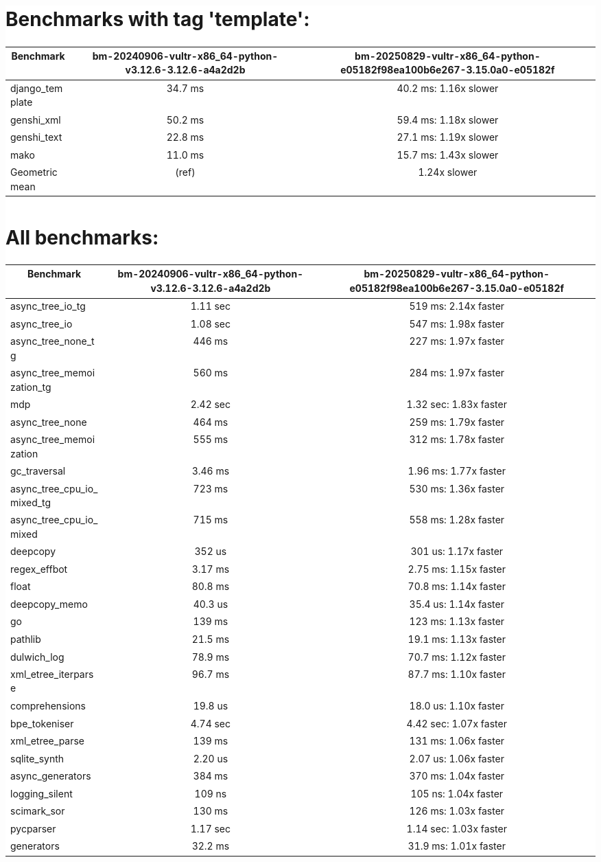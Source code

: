 Benchmarks with tag 'template':
===============================

| Benchmark       | bm-20240906-vultr-x86_64-python-v3.12.6-3.12.6-a4a2d2b | bm-20250829-vultr-x86_64-python-e05182f98ea100b6e267-3.15.0a0-e05182f |
|-----------------|:------------------------------------------------------:|:---------------------------------------------------------------------:|
| django_template | 34.7 ms                                                | 40.2 ms: 1.16x slower                                                 |
| genshi_xml      | 50.2 ms                                                | 59.4 ms: 1.18x slower                                                 |
| genshi_text     | 22.8 ms                                                | 27.1 ms: 1.19x slower                                                 |
| mako            | 11.0 ms                                                | 15.7 ms: 1.43x slower                                                 |
| Geometric mean  | (ref)                                                  | 1.24x slower                                                          |

All benchmarks:
===============

| Benchmark                  | bm-20240906-vultr-x86_64-python-v3.12.6-3.12.6-a4a2d2b | bm-20250829-vultr-x86_64-python-e05182f98ea100b6e267-3.15.0a0-e05182f |
|----------------------------|:------------------------------------------------------:|:---------------------------------------------------------------------:|
| async_tree_io_tg           | 1.11 sec                                               | 519 ms: 2.14x faster                                                  |
| async_tree_io              | 1.08 sec                                               | 547 ms: 1.98x faster                                                  |
| async_tree_none_tg         | 446 ms                                                 | 227 ms: 1.97x faster                                                  |
| async_tree_memoization_tg  | 560 ms                                                 | 284 ms: 1.97x faster                                                  |
| mdp                        | 2.42 sec                                               | 1.32 sec: 1.83x faster                                                |
| async_tree_none            | 464 ms                                                 | 259 ms: 1.79x faster                                                  |
| async_tree_memoization     | 555 ms                                                 | 312 ms: 1.78x faster                                                  |
| gc_traversal               | 3.46 ms                                                | 1.96 ms: 1.77x faster                                                 |
| async_tree_cpu_io_mixed_tg | 723 ms                                                 | 530 ms: 1.36x faster                                                  |
| async_tree_cpu_io_mixed    | 715 ms                                                 | 558 ms: 1.28x faster                                                  |
| deepcopy                   | 352 us                                                 | 301 us: 1.17x faster                                                  |
| regex_effbot               | 3.17 ms                                                | 2.75 ms: 1.15x faster                                                 |
| float                      | 80.8 ms                                                | 70.8 ms: 1.14x faster                                                 |
| deepcopy_memo              | 40.3 us                                                | 35.4 us: 1.14x faster                                                 |
| go                         | 139 ms                                                 | 123 ms: 1.13x faster                                                  |
| pathlib                    | 21.5 ms                                                | 19.1 ms: 1.13x faster                                                 |
| dulwich_log                | 78.9 ms                                                | 70.7 ms: 1.12x faster                                                 |
| xml_etree_iterparse        | 96.7 ms                                                | 87.7 ms: 1.10x faster                                                 |
| comprehensions             | 19.8 us                                                | 18.0 us: 1.10x faster                                                 |
| bpe_tokeniser              | 4.74 sec                                               | 4.42 sec: 1.07x faster                                                |
| xml_etree_parse            | 139 ms                                                 | 131 ms: 1.06x faster                                                  |
| sqlite_synth               | 2.20 us                                                | 2.07 us: 1.06x faster                                                 |
| async_generators           | 384 ms                                                 | 370 ms: 1.04x faster                                                  |
| logging_silent             | 109 ns                                                 | 105 ns: 1.04x faster                                                  |
| scimark_sor                | 130 ms                                                 | 126 ms: 1.03x faster                                                  |
| pycparser                  | 1.17 sec                                               | 1.14 sec: 1.03x faster                                                |
| generators                 | 32.2 ms                                                | 31.9 ms: 1.01x faster                                                 |